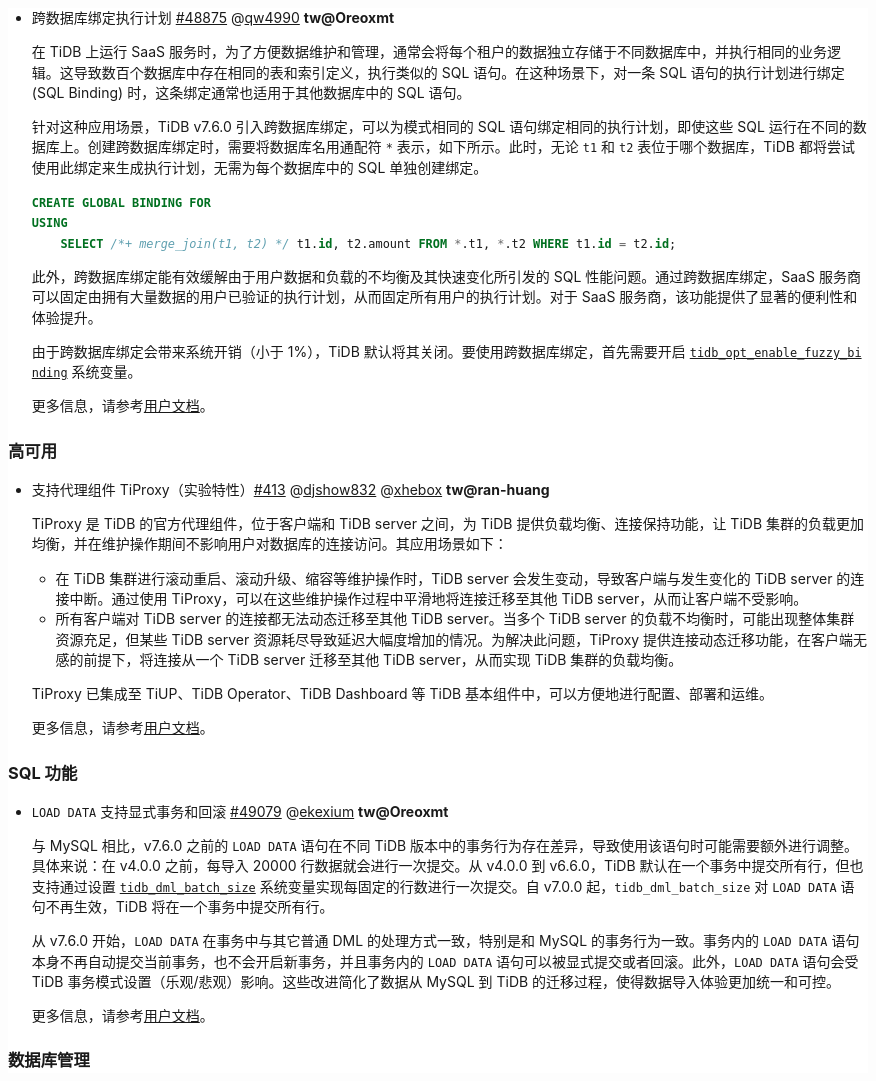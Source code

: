* 跨数据库绑定执行计划 [#48875](https://github.com/pingcap/tidb/issues/48875) @[qw4990](https://github.com/qw4990) **tw@Oreoxmt** 

    在 TiDB 上运行 SaaS 服务时，为了方便数据维护和管理，通常会将每个租户的数据独立存储于不同数据库中，并执行相同的业务逻辑。这导致数百个数据库中存在相同的表和索引定义，执行类似的 SQL 语句。在这种场景下，对一条 SQL 语句的执行计划进行绑定 (SQL Binding) 时，这条绑定通常也适用于其他数据库中的 SQL 语句。

    针对这种应用场景，TiDB v7.6.0 引入跨数据库绑定，可以为模式相同的 SQL 语句绑定相同的执行计划，即使这些 SQL 运行在不同的数据库上。创建跨数据库绑定时，需要将数据库名用通配符 `*` 表示，如下所示。此时，无论 `t1` 和 `t2` 表位于哪个数据库，TiDB 都将尝试使用此绑定来生成执行计划，无需为每个数据库中的 SQL 单独创建绑定。

    ```sql
    CREATE GLOBAL BINDING FOR
    USING
        SELECT /*+ merge_join(t1, t2) */ t1.id, t2.amount FROM *.t1, *.t2 WHERE t1.id = t2.id;
    ```

    此外，跨数据库绑定能有效缓解由于用户数据和负载的不均衡及其快速变化所引发的 SQL 性能问题。通过跨数据库绑定，SaaS 服务商可以固定由拥有大量数据的用户已验证的执行计划，从而固定所有用户的执行计划。对于 SaaS 服务商，该功能提供了显著的便利性和体验提升。

    由于跨数据库绑定会带来系统开销（小于 1%），TiDB 默认将其关闭。要使用跨数据库绑定，首先需要开启 [`tidb_opt_enable_fuzzy_binding`](/system-variables.md#tidb_opt_enable_fuzzy_binding-从-v760-版本开始引入) 系统变量。

    更多信息，请参考[用户文档](/sql-plan-management.md#跨数据库绑定执行计划-cross-db-binding)。

### 高可用

* 支持代理组件 TiProxy（实验特性）[#413](https://github.com/pingcap/tiproxy/issues/413) @[djshow832](https://github.com/djshow832) @[xhebox](https://github.com/xhebox) **tw@ran-huang** 

    TiProxy 是 TiDB 的官方代理组件，位于客户端和 TiDB server 之间，为 TiDB 提供负载均衡、连接保持功能，让 TiDB 集群的负载更加均衡，并在维护操作期间不影响用户对数据库的连接访问。其应用场景如下：

    * 在 TiDB 集群进行滚动重启、滚动升级、缩容等维护操作时，TiDB server 会发生变动，导致客户端与发生变化的 TiDB server 的连接中断。通过使用 TiProxy，可以在这些维护操作过程中平滑地将连接迁移至其他 TiDB server，从而让客户端不受影响。
    * 所有客户端对 TiDB server 的连接都无法动态迁移至其他 TiDB server。当多个 TiDB server 的负载不均衡时，可能出现整体集群资源充足，但某些 TiDB server 资源耗尽导致延迟大幅度增加的情况。为解决此问题，TiProxy 提供连接动态迁移功能，在客户端无感的前提下，将连接从一个 TiDB server 迁移至其他 TiDB server，从而实现 TiDB 集群的负载均衡。

    TiProxy 已集成至 TiUP、TiDB Operator、TiDB Dashboard 等 TiDB 基本组件中，可以方便地进行配置、部署和运维。

    更多信息，请参考[用户文档](/tiproxy/tiproxy-overview.md)。

### SQL 功能

* `LOAD DATA` 支持显式事务和回滚 [#49079](https://github.com/pingcap/tidb/pull/49079) @[ekexium](https://github.com/ekexium) **tw@Oreoxmt** 

   与 MySQL 相比，v7.6.0 之前的 `LOAD DATA` 语句在不同 TiDB 版本中的事务行为存在差异，导致使用该语句时可能需要额外进行调整。具体来说：在 v4.0.0 之前，每导入 20000 行数据就会进行一次提交。从 v4.0.0 到 v6.6.0，TiDB 默认在一个事务中提交所有行，但也支持通过设置 [`tidb_dml_batch_size`](/system-variables.md#tidb_dml_batch_size) 系统变量实现每固定的行数进行一次提交。自 v7.0.0 起，`tidb_dml_batch_size` 对 `LOAD DATA` 语句不再生效，TiDB 将在一个事务中提交所有行。

    从 v7.6.0 开始，`LOAD DATA` 在事务中与其它普通 DML 的处理方式一致，特别是和 MySQL 的事务行为一致。事务内的 `LOAD DATA` 语句本身不再自动提交当前事务，也不会开启新事务，并且事务内的 `LOAD DATA` 语句可以被显式提交或者回滚。此外，`LOAD DATA` 语句会受 TiDB 事务模式设置（乐观/悲观）影响。这些改进简化了数据从 MySQL 到 TiDB 的迁移过程，使得数据导入体验更加统一和可控。

    更多信息，请参考[用户文档](/sql-statements/sql-statement-load-data.md)。

### 数据库管理
